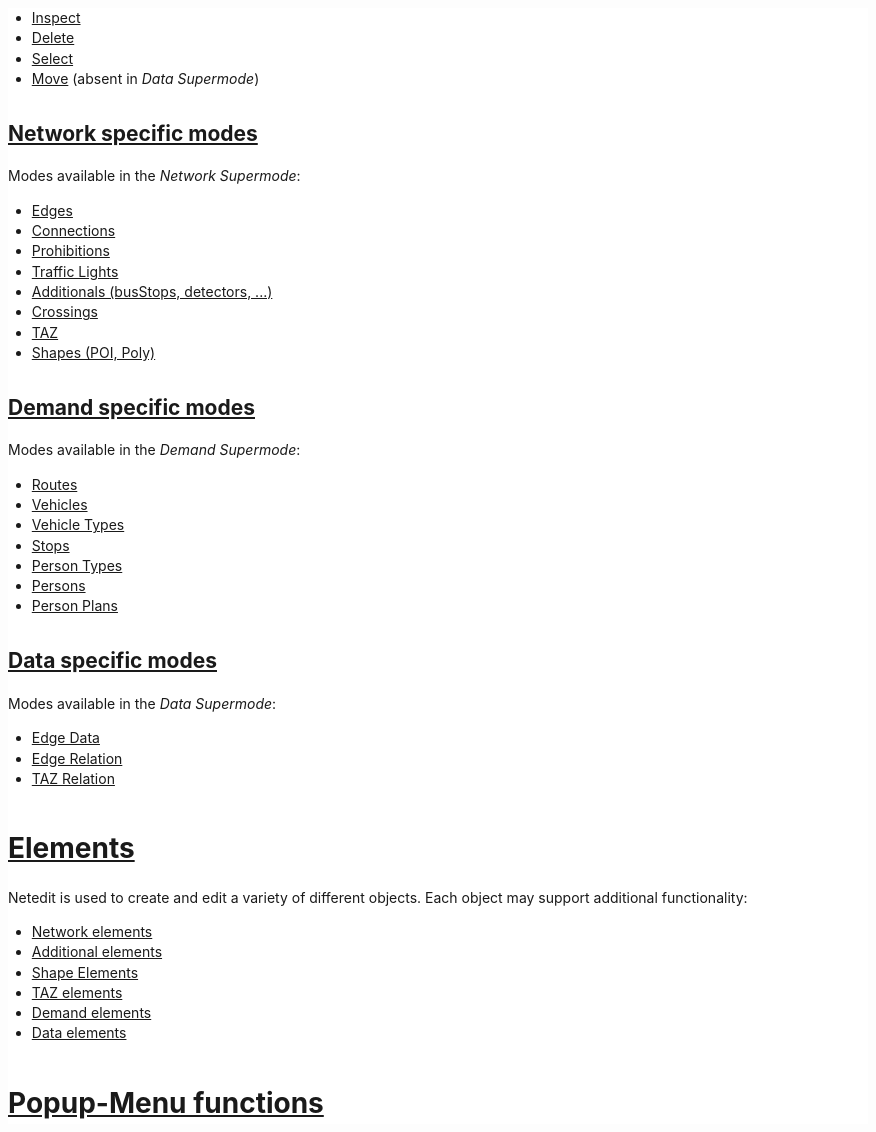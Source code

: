 - [Inspect](editModesCommon.md#inspect)
- [Delete](editModesCommon.md#delete)
- [Select](editModesCommon.md#select)
- [Move](editModesCommon.md#move) (absent in *Data Supermode*)
 
## [Network specific modes](editModesNetwork.md)

Modes available in the *Network Supermode*:

- [Edges](editModesNetwork.md#create_edges)
- [Connections](editModesNetwork.md#edit_connections)
- [Prohibitions](editModesNetwork.md#prohibitions)
- [Traffic Lights](editModesNetwork.md#traffic_lights)
- [Additionals (busStops, detectors, ...)](editModesNetwork.md#additionals)
- [Crossings](editModesNetwork.md#crossings)
- [TAZ](editModesNetwork.md#taz_traffic_analysis_zones)
- [Shapes (POI, Poly)](editModesNetwork.md#shapes)
 
## [Demand specific modes](editModesDemand.md)

Modes available in the *Demand Supermode*:

- [Routes](editModesDemand.md#route_mode)
- [Vehicles](editModesDemand.md#vehicle_mode)
- [Vehicle Types](editModesDemand.md#vehicle_type_mode)
- [Stops](editModesDemand.md#stop_mode)
- [Person Types](editModesDemand.md#person_type_mode)
- [Persons](editModesDemand.md#person_mode)
- [Person Plans](editModesDemand.md#person_plan_mode)

## [Data specific modes](editModesData.md)

Modes available in the *Data Supermode*:

- [Edge Data](editModesData.md#edge_data_mode)
- [Edge Relation](editModesData.md#edge_rel_data_mode)
- [TAZ Relation](editModesData.md#taz_relation_mode)

# [Elements](elements.md)

Netedit is used to create and edit a variety of different objects. Each object may support additional functionality:

- [Network elements](elementsNetwork.md)
- [Additional elements](elementsAdditional.md)
- [Shape Elements](elementsShape.md)
- [TAZ elements](elementsTAZ.md)
- [Demand elements](elementsDemand.md)
- [Data elements](elementsData.md)

# [Popup-Menu functions](neteditPopupFunctions.md)
